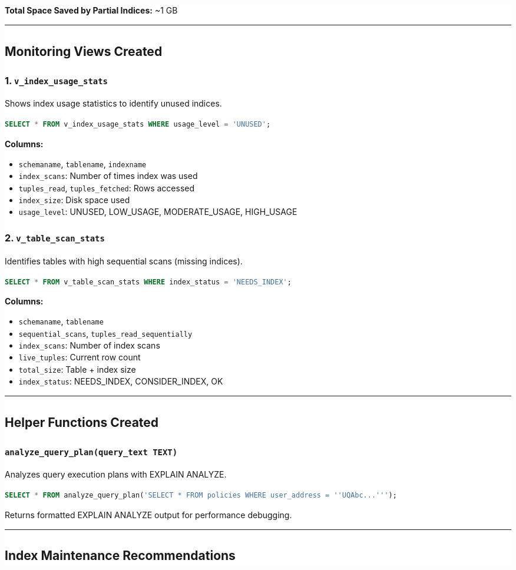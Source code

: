 **Total Space Saved by Partial Indices:** ~1 GB

---

## Monitoring Views Created

### 1. `v_index_usage_stats`

Shows index usage statistics to identify unused indices.

```sql
SELECT * FROM v_index_usage_stats WHERE usage_level = 'UNUSED';
```

**Columns:**
- `schemaname`, `tablename`, `indexname`
- `index_scans`: Number of times index was used
- `tuples_read`, `tuples_fetched`: Rows accessed
- `index_size`: Disk space used
- `usage_level`: UNUSED, LOW_USAGE, MODERATE_USAGE, HIGH_USAGE

### 2. `v_table_scan_stats`

Identifies tables with high sequential scans (missing indices).

```sql
SELECT * FROM v_table_scan_stats WHERE index_status = 'NEEDS_INDEX';
```

**Columns:**
- `schemaname`, `tablename`
- `sequential_scans`, `tuples_read_sequentially`
- `index_scans`: Number of index scans
- `live_tuples`: Current row count
- `total_size`: Table + index size
- `index_status`: NEEDS_INDEX, CONSIDER_INDEX, OK

---

## Helper Functions Created

### `analyze_query_plan(query_text TEXT)`

Analyzes query execution plans with EXPLAIN ANALYZE.

```sql
SELECT * FROM analyze_query_plan('SELECT * FROM policies WHERE user_address = ''UQAbc...''');
```

Returns formatted EXPLAIN ANALYZE output for performance debugging.

---

## Index Maintenance Recommendations
